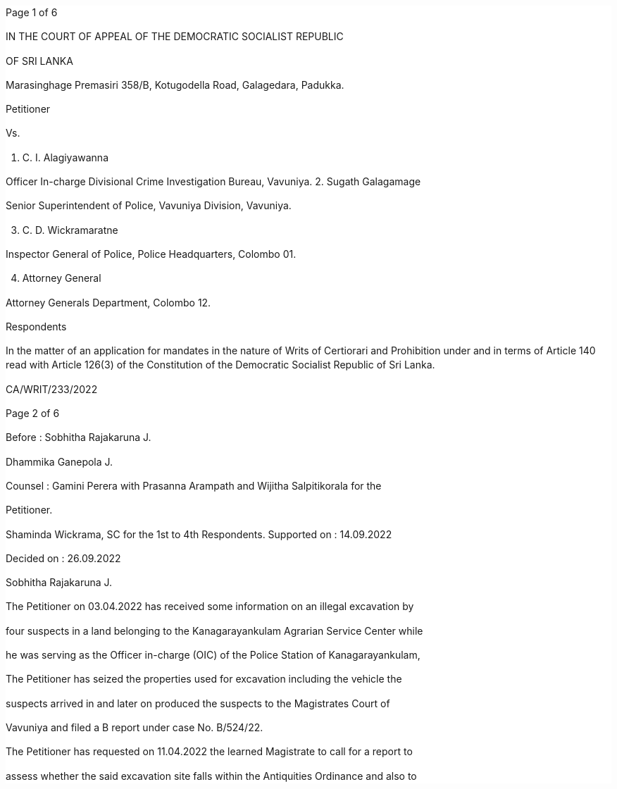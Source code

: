 Page 1 of 6

IN THE COURT OF APPEAL OF THE DEMOCRATIC SOCIALIST REPUBLIC

OF SRI LANKA

Marasinghage Premasiri 358/B, Kotugodella Road, Galagedara, Padukka.

Petitioner

Vs.

1. C. I. Alagiyawanna

Officer In-charge Divisional Crime Investigation Bureau, Vavuniya. 2. Sugath Galagamage

Senior Superintendent of Police, Vavuniya Division, Vavuniya.

3. C. D. Wickramaratne

Inspector General of Police, Police Headquarters, Colombo 01.

4. Attorney General

Attorney Generals Department, Colombo 12.

Respondents

In the matter of an application for mandates in the nature of Writs of Certiorari and Prohibition under and in terms of Article 140 read with Article 126(3) of the Constitution of the Democratic Socialist Republic of Sri Lanka.

CA/WRIT/233/2022

Page 2 of 6

Before : Sobhitha Rajakaruna J.

Dhammika Ganepola J.

Counsel : Gamini Perera with Prasanna Arampath and Wijitha Salpitikorala for the

Petitioner.

Shaminda Wickrama, SC for the 1st to 4th Respondents. Supported on : 14.09.2022

Decided on : 26.09.2022

Sobhitha Rajakaruna J.

The Petitioner on 03.04.2022 has received some information on an illegal excavation by

four suspects in a land belonging to the Kanagarayankulam Agrarian Service Center while

he was serving as the Officer in-charge (OIC) of the Police Station of Kanagarayankulam,

The Petitioner has seized the properties used for excavation including the vehicle the

suspects arrived in and later on produced the suspects to the Magistrates Court of

Vavuniya and filed a B report under case No. B/524/22.

The Petitioner has requested on 11.04.2022 the learned Magistrate to call for a report to

assess whether the said excavation site falls within the Antiquities Ordinance and also to
